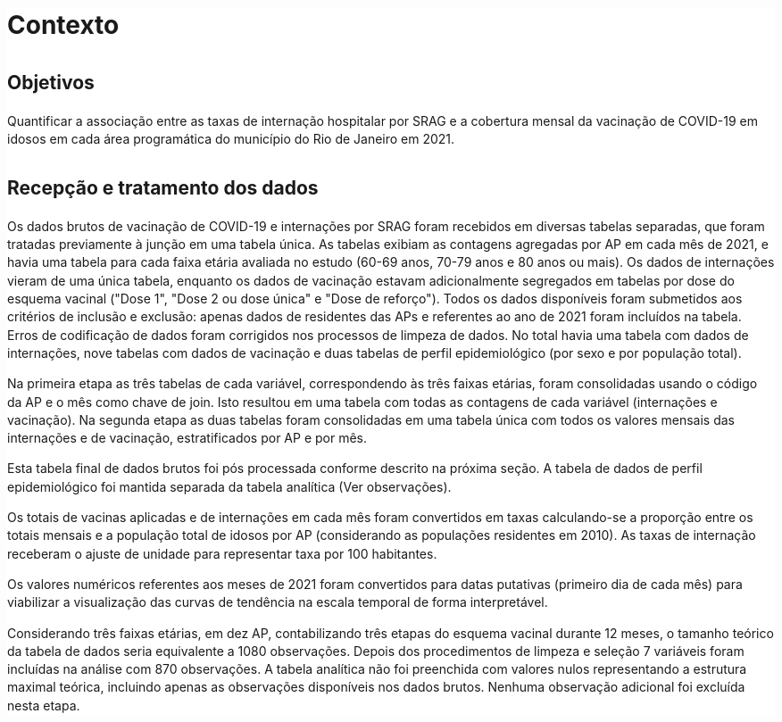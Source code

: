 # Contexto

## Objetivos

Quantificar a associação entre as taxas de internação hospitalar por SRAG e a cobertura mensal da vacinação de COVID-19 em idosos em cada área programática do município do Rio de Janeiro em 2021.

## Recepção e tratamento dos dados

Os dados brutos de vacinação de COVID-19 e internações por SRAG foram recebidos em diversas tabelas separadas, que foram tratadas previamente à junção em uma tabela única.
As tabelas exibiam as contagens agregadas por AP em cada mês de 2021, e havia uma tabela para cada faixa etária avaliada no estudo (60-69 anos, 70-79 anos e 80 anos ou mais).
Os dados de internações vieram de uma única tabela, enquanto os dados de vacinação estavam adicionalmente segregados em tabelas por dose do esquema vacinal ("Dose 1", "Dose 2 ou dose única" e "Dose de reforço").
Todos os dados disponíveis foram submetidos aos critérios de inclusão e exclusão: apenas dados de residentes das APs e referentes ao ano de 2021 foram incluídos na tabela.
Erros de codificação de dados foram corrigidos nos processos de limpeza de dados.
No total havia uma tabela com dados de internações, nove tabelas com dados de vacinação e duas tabelas de perfil epidemiológico (por sexo e por população total).

Na primeira etapa as três tabelas de cada variável, correspondendo às três faixas etárias, foram consolidadas usando o código da AP e o mês como chave de join.
Isto resultou em uma tabela com todas as contagens de cada variável (internações e vacinação).
Na segunda etapa as duas tabelas foram consolidadas em uma tabela única com todos os valores mensais das internações e de vacinação, estratificados por AP e por mês.

Esta tabela final de dados brutos foi pós processada conforme descrito na próxima seção.
A tabela de dados de perfil epidemiológico foi mantida separada da tabela analítica (Ver observações).

Os totais de vacinas aplicadas e de internações em cada mês foram convertidos em taxas calculando-se a proporção entre os totais mensais e a população total de idosos por AP (considerando as populações residentes em 2010).
As taxas de internação receberam o ajuste de unidade para representar taxa por 100 habitantes.

Os valores numéricos referentes aos meses de 2021 foram convertidos para datas putativas (primeiro dia de cada mês) para viabilizar a visualização das curvas de tendência na escala temporal de forma interpretável.

Considerando três faixas etárias, em dez AP, contabilizando três etapas do esquema vacinal durante 12 meses, o tamanho teórico da tabela de dados seria equivalente a 1080 observações.
Depois dos procedimentos de limpeza e seleção
7
variáveis foram incluídas na análise com
870
observações.
A tabela analítica não foi preenchida com valores nulos representando a estrutura maximal teórica, incluindo apenas as observações disponíveis nos dados brutos.
Nenhuma observação adicional foi excluída nesta etapa.
